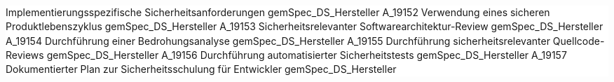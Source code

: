 </td><td>
Implementierungsspezifische Sicherheitsanforderungen

</td><td>
gemSpec_DS_Hersteller

</td></tr><tr><td>
A_19152

</td><td>
Verwendung eines sicheren Produktlebenszyklus

</td><td>
gemSpec_DS_Hersteller

</td></tr><tr><td>
A_19153

</td><td>
Sicherheitsrelevanter Softwarearchitektur-Review

</td><td>
gemSpec_DS_Hersteller

</td></tr><tr><td>
A_19154

</td><td>
Durchführung einer Bedrohungsanalyse

</td><td>
gemSpec_DS_Hersteller

</td></tr><tr><td>
A_19155

</td><td>
Durchführung sicherheitsrelevanter Quellcode-Reviews

</td><td>
gemSpec_DS_Hersteller

</td></tr><tr><td>
A_19156

</td><td>
Durchführung automatisierter Sicherheitstests

</td><td>
gemSpec_DS_Hersteller

</td></tr><tr><td>
A_19157

</td><td>
Dokumentierter Plan zur Sicherheitsschulung für Entwickler

</td><td>
gemSpec_DS_Hersteller

